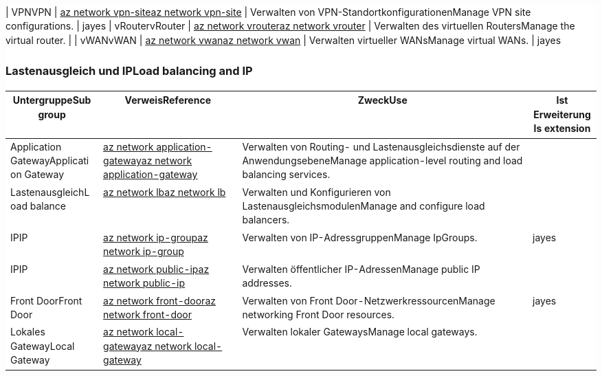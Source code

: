 | <span data-ttu-id="f3fc8-183">VPN</span><span class="sxs-lookup"><span data-stu-id="f3fc8-183">VPN</span></span> | [<span data-ttu-id="f3fc8-184">az network vpn-site</span><span class="sxs-lookup"><span data-stu-id="f3fc8-184">az network vpn-site</span></span>](/cli/azure/ext/virtual-wan/network/vpn-site) | <span data-ttu-id="f3fc8-185">Verwalten von VPN-Standortkonfigurationen</span><span class="sxs-lookup"><span data-stu-id="f3fc8-185">Manage VPN site configurations.</span></span> | <span data-ttu-id="f3fc8-186">ja</span><span class="sxs-lookup"><span data-stu-id="f3fc8-186">yes</span></span>
| <span data-ttu-id="f3fc8-187">vRouter</span><span class="sxs-lookup"><span data-stu-id="f3fc8-187">vRouter</span></span> | [<span data-ttu-id="f3fc8-188">az network vrouter</span><span class="sxs-lookup"><span data-stu-id="f3fc8-188">az network vrouter</span></span>](/cli/azure/network/vrouter) | <span data-ttu-id="f3fc8-189">Verwalten des virtuellen Routers</span><span class="sxs-lookup"><span data-stu-id="f3fc8-189">Manage the virtual router.</span></span> |
| <span data-ttu-id="f3fc8-190">vWAN</span><span class="sxs-lookup"><span data-stu-id="f3fc8-190">vWAN</span></span> | [<span data-ttu-id="f3fc8-191">az network vwan</span><span class="sxs-lookup"><span data-stu-id="f3fc8-191">az network vwan</span></span>](/cli/azure/ext/virtual-wan/network/vwan) | <span data-ttu-id="f3fc8-192">Verwalten virtueller WANs</span><span class="sxs-lookup"><span data-stu-id="f3fc8-192">Manage virtual WANs.</span></span> | <span data-ttu-id="f3fc8-193">ja</span><span class="sxs-lookup"><span data-stu-id="f3fc8-193">yes</span></span>

### <a name="load-balancing-and-ip"></a><span data-ttu-id="f3fc8-194">Lastenausgleich und IP</span><span class="sxs-lookup"><span data-stu-id="f3fc8-194">Load balancing and IP</span></span>

| <span data-ttu-id="f3fc8-195">Untergruppe</span><span class="sxs-lookup"><span data-stu-id="f3fc8-195">Subgroup</span></span> | <span data-ttu-id="f3fc8-196">Verweis</span><span class="sxs-lookup"><span data-stu-id="f3fc8-196">Reference</span></span> | <span data-ttu-id="f3fc8-197">Zweck</span><span class="sxs-lookup"><span data-stu-id="f3fc8-197">Use</span></span> | <span data-ttu-id="f3fc8-198">Ist Erweiterung</span><span class="sxs-lookup"><span data-stu-id="f3fc8-198">Is extension</span></span>
|-|-|-|-|
| <span data-ttu-id="f3fc8-199">Application Gateway</span><span class="sxs-lookup"><span data-stu-id="f3fc8-199">Application Gateway</span></span> | [<span data-ttu-id="f3fc8-200">az network application-gateway</span><span class="sxs-lookup"><span data-stu-id="f3fc8-200">az network application-gateway</span></span>](/cli/azure/network/application-gateway) | <span data-ttu-id="f3fc8-201">Verwalten von Routing- und Lastenausgleichsdienste auf der Anwendungsebene</span><span class="sxs-lookup"><span data-stu-id="f3fc8-201">Manage application-level routing and load balancing services.</span></span> |
| <span data-ttu-id="f3fc8-202">Lastenausgleich</span><span class="sxs-lookup"><span data-stu-id="f3fc8-202">Load balance</span></span> | [<span data-ttu-id="f3fc8-203">az network lb</span><span class="sxs-lookup"><span data-stu-id="f3fc8-203">az network lb</span></span>](/cli/azure/network/lb) | <span data-ttu-id="f3fc8-204">Verwalten und Konfigurieren von Lastenausgleichsmodulen</span><span class="sxs-lookup"><span data-stu-id="f3fc8-204">Manage and configure load balancers.</span></span> |
| <span data-ttu-id="f3fc8-205">IP</span><span class="sxs-lookup"><span data-stu-id="f3fc8-205">IP</span></span> | [<span data-ttu-id="f3fc8-206">az network ip-group</span><span class="sxs-lookup"><span data-stu-id="f3fc8-206">az network ip-group</span></span>](/cli/azure/ext/ip-group/network/ip-group) | <span data-ttu-id="f3fc8-207">Verwalten von IP-Adressgruppen</span><span class="sxs-lookup"><span data-stu-id="f3fc8-207">Manage IpGroups.</span></span> | <span data-ttu-id="f3fc8-208">ja</span><span class="sxs-lookup"><span data-stu-id="f3fc8-208">yes</span></span>
| <span data-ttu-id="f3fc8-209">IP</span><span class="sxs-lookup"><span data-stu-id="f3fc8-209">IP</span></span> | [<span data-ttu-id="f3fc8-210">az network public-ip</span><span class="sxs-lookup"><span data-stu-id="f3fc8-210">az network public-ip</span></span>](/cli/azure/network/public-ip) | <span data-ttu-id="f3fc8-211">Verwalten öffentlicher IP-Adressen</span><span class="sxs-lookup"><span data-stu-id="f3fc8-211">Manage public IP addresses.</span></span> |
| <span data-ttu-id="f3fc8-212">Front Door</span><span class="sxs-lookup"><span data-stu-id="f3fc8-212">Front Door</span></span> | [<span data-ttu-id="f3fc8-213">az network front-door</span><span class="sxs-lookup"><span data-stu-id="f3fc8-213">az network front-door</span></span>](/cli/azure/ext/front-door/network/front-door) | <span data-ttu-id="f3fc8-214">Verwalten von Front Door-Netzwerkressourcen</span><span class="sxs-lookup"><span data-stu-id="f3fc8-214">Manage networking Front Door resources.</span></span> | <span data-ttu-id="f3fc8-215">ja</span><span class="sxs-lookup"><span data-stu-id="f3fc8-215">yes</span></span>
| <span data-ttu-id="f3fc8-216">Lokales Gateway</span><span class="sxs-lookup"><span data-stu-id="f3fc8-216">Local Gateway</span></span> | [<span data-ttu-id="f3fc8-217">az network local-gateway</span><span class="sxs-lookup"><span data-stu-id="f3fc8-217">az network local-gateway</span></span>](/cli/azure/network/local-gateway) | <span data-ttu-id="f3fc8-218">Verwalten lokaler Gateways</span><span class="sxs-lookup"><span data-stu-id="f3fc8-218">Manage local gateways.</span></span> |
